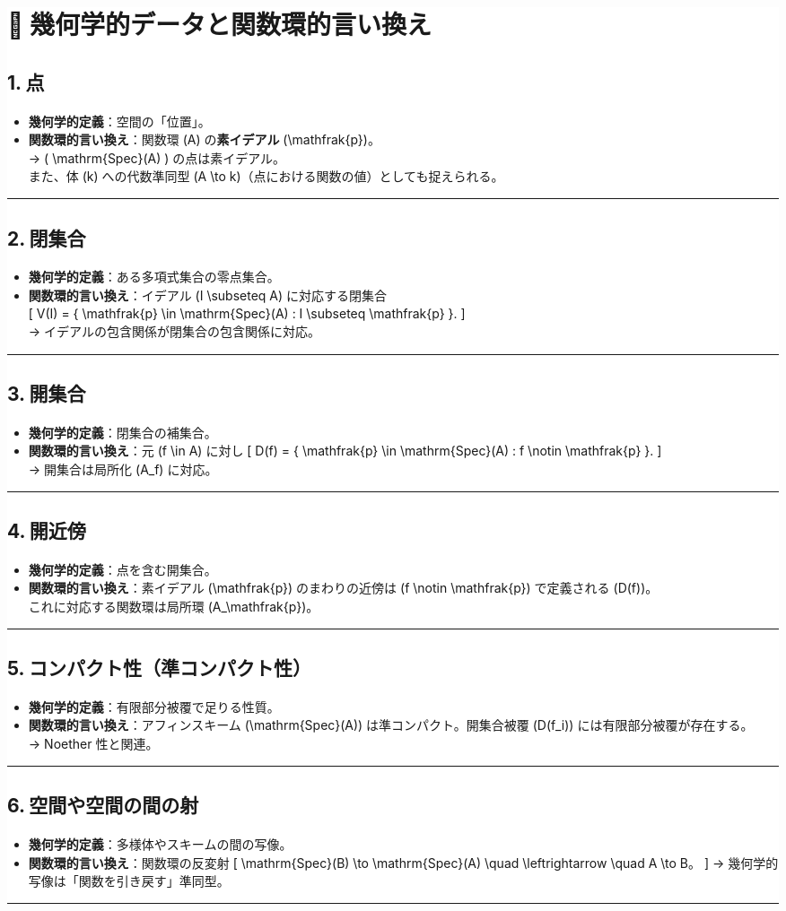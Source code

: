 
# 🔹 幾何学的データと関数環的言い換え

## 1. 点
- **幾何学的定義**：空間の「位置」。
- **関数環的言い換え**：関数環 \(A\) の**素イデアル** \(\mathfrak{p}\)。  
  → \( \mathrm{Spec}(A) \) の点は素イデアル。  
  また、体 \(k\) への代数準同型 \(A \to k\)（点における関数の値）としても捉えられる。

---

## 2. 閉集合
- **幾何学的定義**：ある多項式集合の零点集合。  
- **関数環的言い換え**：イデアル \(I \subseteq A\) に対応する閉集合  
  \[
  V(I) = \{ \mathfrak{p} \in \mathrm{Spec}(A) : I \subseteq \mathfrak{p} \}.
  \]  
  → イデアルの包含関係が閉集合の包含関係に対応。

---

## 3. 開集合
- **幾何学的定義**：閉集合の補集合。
- **関数環的言い換え**：元 \(f \in A\) に対し
  \[
  D(f) = \{ \mathfrak{p} \in \mathrm{Spec}(A) : f \notin \mathfrak{p} \}.
  \]  
  → 開集合は局所化 \(A_f\) に対応。

---

## 4. 開近傍
- **幾何学的定義**：点を含む開集合。
- **関数環的言い換え**：素イデアル \(\mathfrak{p}\) のまわりの近傍は \(f \notin \mathfrak{p}\) で定義される \(D(f)\)。  
  これに対応する関数環は局所環 \(A_\mathfrak{p}\)。

---

## 5. コンパクト性（準コンパクト性）
- **幾何学的定義**：有限部分被覆で足りる性質。
- **関数環的言い換え**：アフィンスキーム \(\mathrm{Spec}(A)\) は準コンパクト。開集合被覆 \(D(f_i)\) には有限部分被覆が存在する。  
  → Noether 性と関連。

---

## 6. 空間や空間の間の射
- **幾何学的定義**：多様体やスキームの間の写像。
- **関数環的言い換え**：関数環の反変射
  \[
  \mathrm{Spec}(B) \to \mathrm{Spec}(A) \quad \leftrightarrow \quad A \to B。
  \]
  → 幾何学的写像は「関数を引き戻す」準同型。

---